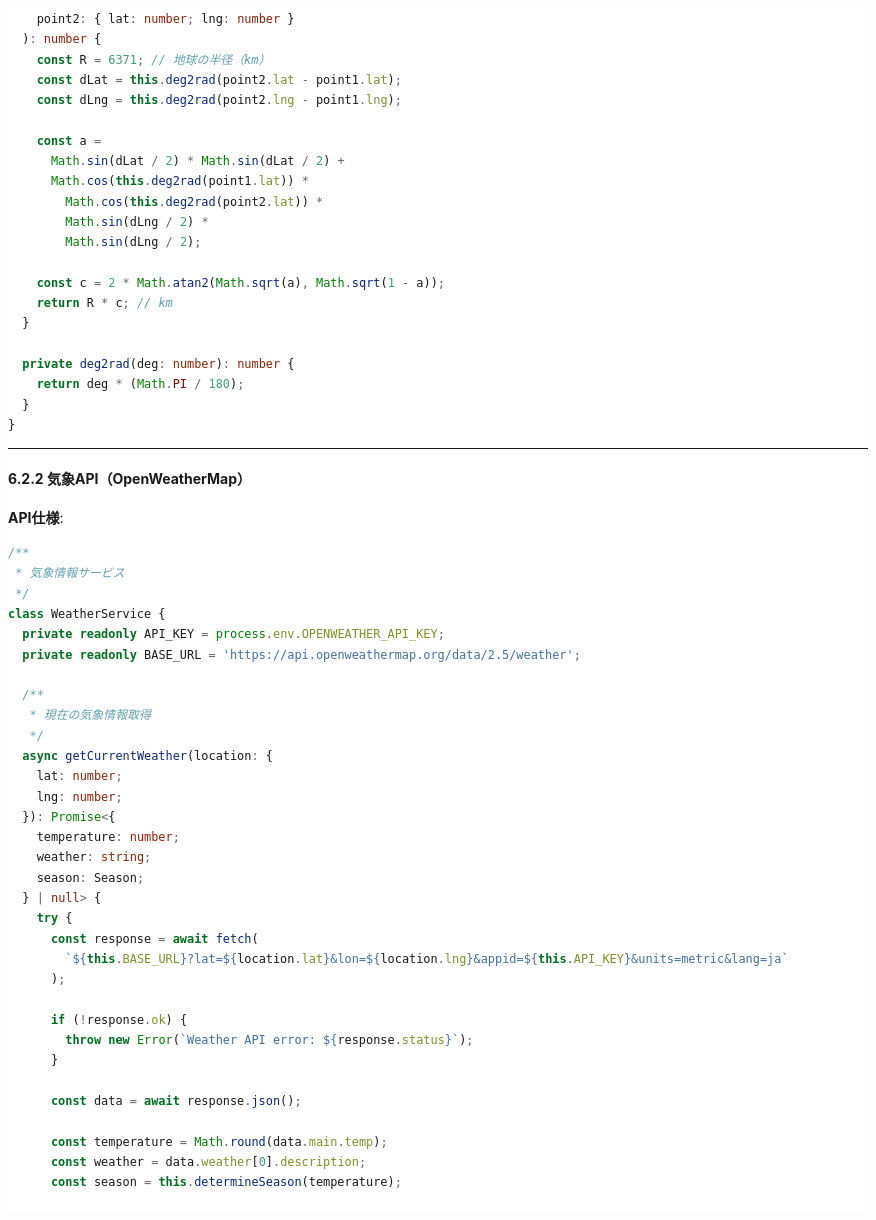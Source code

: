```typescript
    point2: { lat: number; lng: number }
  ): number {
    const R = 6371; // 地球の半径（km）
    const dLat = this.deg2rad(point2.lat - point1.lat);
    const dLng = this.deg2rad(point2.lng - point1.lng);
    
    const a =
      Math.sin(dLat / 2) * Math.sin(dLat / 2) +
      Math.cos(this.deg2rad(point1.lat)) *
        Math.cos(this.deg2rad(point2.lat)) *
        Math.sin(dLng / 2) *
        Math.sin(dLng / 2);
    
    const c = 2 * Math.atan2(Math.sqrt(a), Math.sqrt(1 - a));
    return R * c; // km
  }
  
  private deg2rad(deg: number): number {
    return deg * (Math.PI / 180);
  }
}
```

---

#### 6.2.2 気象API（OpenWeatherMap）

**API仕様**:

```typescript
/**
 * 気象情報サービス
 */
class WeatherService {
  private readonly API_KEY = process.env.OPENWEATHER_API_KEY;
  private readonly BASE_URL = 'https://api.openweathermap.org/data/2.5/weather';
  
  /**
   * 現在の気象情報取得
   */
  async getCurrentWeather(location: {
    lat: number;
    lng: number;
  }): Promise<{
    temperature: number;
    weather: string;
    season: Season;
  } | null> {
    try {
      const response = await fetch(
        `${this.BASE_URL}?lat=${location.lat}&lon=${location.lng}&appid=${this.API_KEY}&units=metric&lang=ja`
      );
      
      if (!response.ok) {
        throw new Error(`Weather API error: ${response.status}`);
      }
      
      const data = await response.json();
      
      const temperature = Math.round(data.main.temp);
      const weather = data.weather[0].description;
      const season = this.determineSeason(temperature);
      
```
